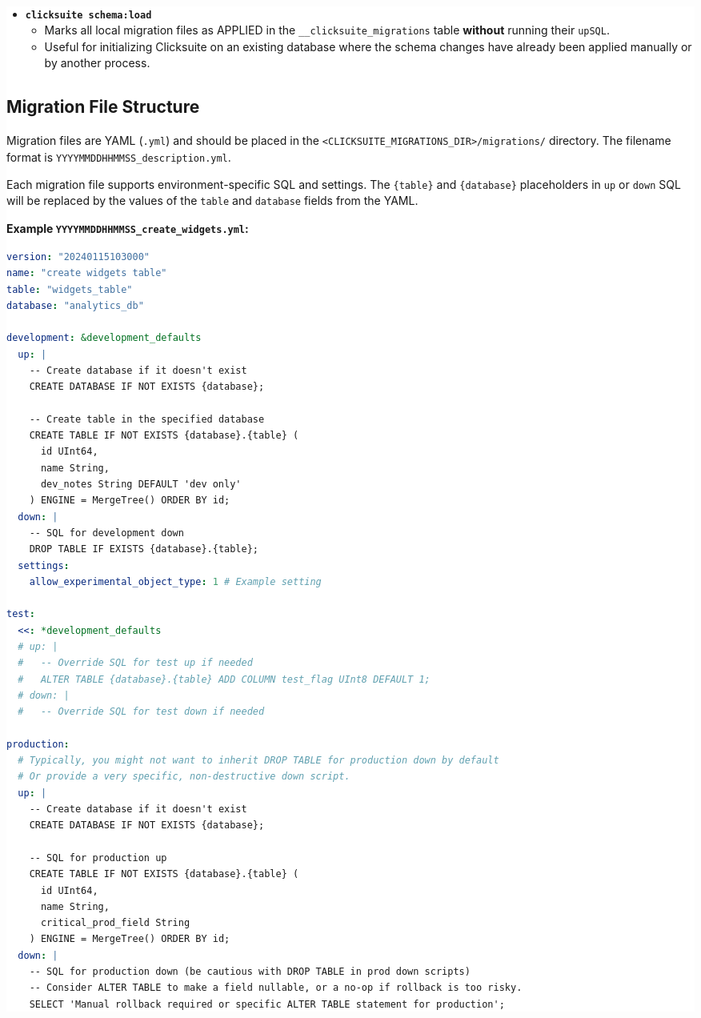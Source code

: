 *   **`clicksuite schema:load`**
    *   Marks all local migration files as APPLIED in the `__clicksuite_migrations` table **without** running their `upSQL`.
    *   Useful for initializing Clicksuite on an existing database where the schema changes have already been applied manually or by another process.

## Migration File Structure

Migration files are YAML (`.yml`) and should be placed in the `<CLICKSUITE_MIGRATIONS_DIR>/migrations/` directory. The filename format is `YYYYMMDDHHMMSS_description.yml`.

Each migration file supports environment-specific SQL and settings. The `{table}` and `{database}` placeholders in `up` or `down` SQL will be replaced by the values of the `table` and `database` fields from the YAML.

**Example `YYYYMMDDHHMMSS_create_widgets.yml`:**

```yaml
version: "20240115103000"
name: "create widgets table"
table: "widgets_table"
database: "analytics_db"

development: &development_defaults
  up: |
    -- Create database if it doesn't exist
    CREATE DATABASE IF NOT EXISTS {database};
    
    -- Create table in the specified database
    CREATE TABLE IF NOT EXISTS {database}.{table} (
      id UInt64,
      name String,
      dev_notes String DEFAULT 'dev only'
    ) ENGINE = MergeTree() ORDER BY id;
  down: |
    -- SQL for development down
    DROP TABLE IF EXISTS {database}.{table};
  settings:
    allow_experimental_object_type: 1 # Example setting

test:
  <<: *development_defaults
  # up: |
  #   -- Override SQL for test up if needed
  #   ALTER TABLE {database}.{table} ADD COLUMN test_flag UInt8 DEFAULT 1;
  # down: |
  #   -- Override SQL for test down if needed

production:
  # Typically, you might not want to inherit DROP TABLE for production down by default
  # Or provide a very specific, non-destructive down script.
  up: |
    -- Create database if it doesn't exist
    CREATE DATABASE IF NOT EXISTS {database};
    
    -- SQL for production up
    CREATE TABLE IF NOT EXISTS {database}.{table} (
      id UInt64,
      name String,
      critical_prod_field String
    ) ENGINE = MergeTree() ORDER BY id;
  down: |
    -- SQL for production down (be cautious with DROP TABLE in prod down scripts)
    -- Consider ALTER TABLE to make a field nullable, or a no-op if rollback is too risky.
    SELECT 'Manual rollback required or specific ALTER TABLE statement for production';
```